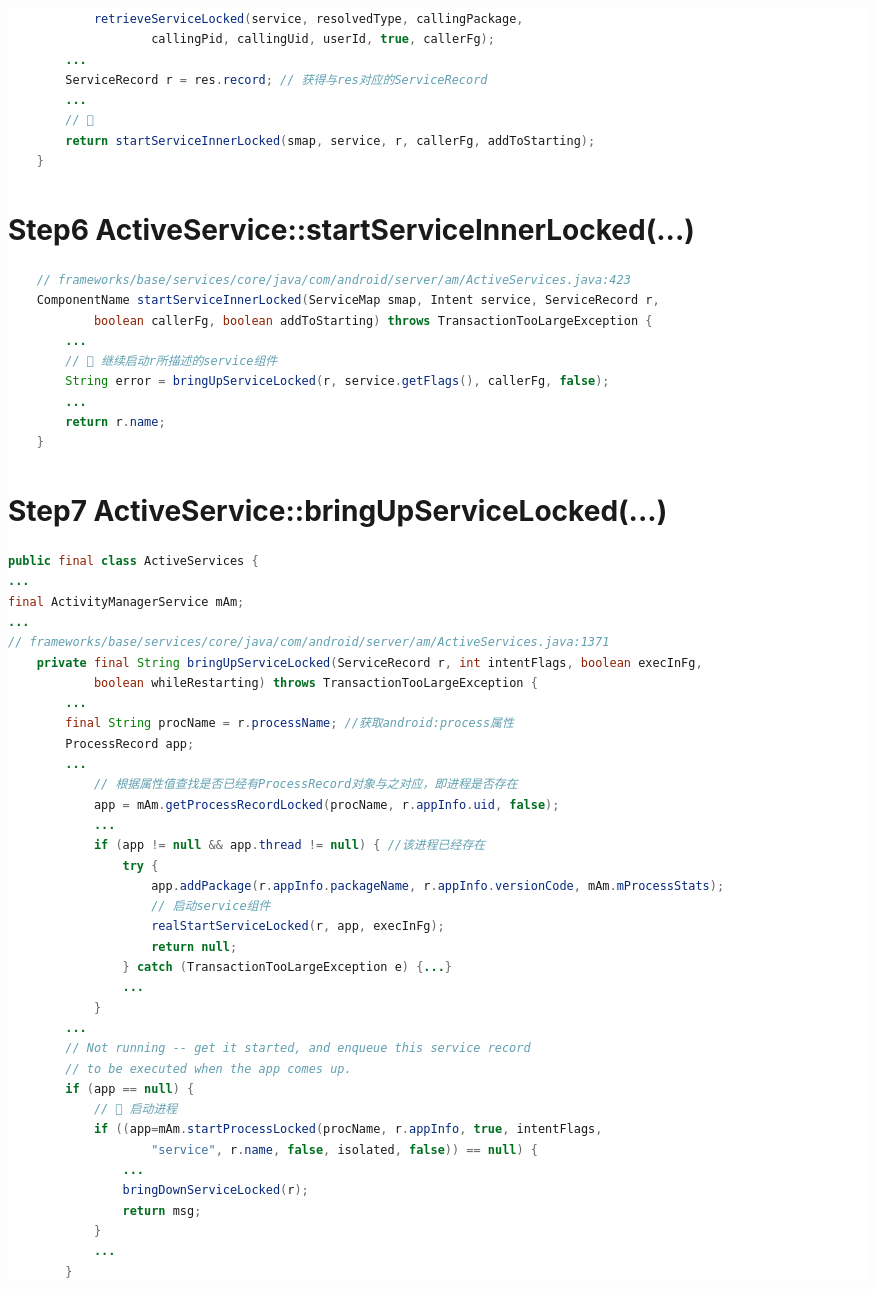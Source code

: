 ``` java
            retrieveServiceLocked(service, resolvedType, callingPackage,
                    callingPid, callingUid, userId, true, callerFg);
        ...
        ServiceRecord r = res.record; // 获得与res对应的ServiceRecord   
        ...
        // 🏁
        return startServiceInnerLocked(smap, service, r, callerFg, addToStarting);
    }
```
# Step6 ActiveService::startServiceInnerLocked(...)
``` java
    // frameworks/base/services/core/java/com/android/server/am/ActiveServices.java:423
    ComponentName startServiceInnerLocked(ServiceMap smap, Intent service, ServiceRecord r,
            boolean callerFg, boolean addToStarting) throws TransactionTooLargeException {
        ...
        // 🏁 继续启动r所描述的service组件
        String error = bringUpServiceLocked(r, service.getFlags(), callerFg, false);
        ... 
        return r.name;
    }
```
# Step7 ActiveService::bringUpServiceLocked(...)
``` java
public final class ActiveServices {
...
final ActivityManagerService mAm;
...
// frameworks/base/services/core/java/com/android/server/am/ActiveServices.java:1371
    private final String bringUpServiceLocked(ServiceRecord r, int intentFlags, boolean execInFg,
            boolean whileRestarting) throws TransactionTooLargeException {
        ...
        final String procName = r.processName; //获取android:process属性
        ProcessRecord app;
        ...
            // 根据属性值查找是否已经有ProcessRecord对象与之对应，即进程是否存在
            app = mAm.getProcessRecordLocked(procName, r.appInfo.uid, false);
            ...
            if (app != null && app.thread != null) { //该进程已经存在
                try {
                    app.addPackage(r.appInfo.packageName, r.appInfo.versionCode, mAm.mProcessStats);
                    // 启动service组件
                    realStartServiceLocked(r, app, execInFg);
                    return null;
                } catch (TransactionTooLargeException e) {...}
                ...
            }
        ...
        // Not running -- get it started, and enqueue this service record
        // to be executed when the app comes up.
        if (app == null) {
            // 🏁 启动进程
            if ((app=mAm.startProcessLocked(procName, r.appInfo, true, intentFlags,
                    "service", r.name, false, isolated, false)) == null) {
                ...
                bringDownServiceLocked(r);
                return msg;
            }
            ...
        }
```